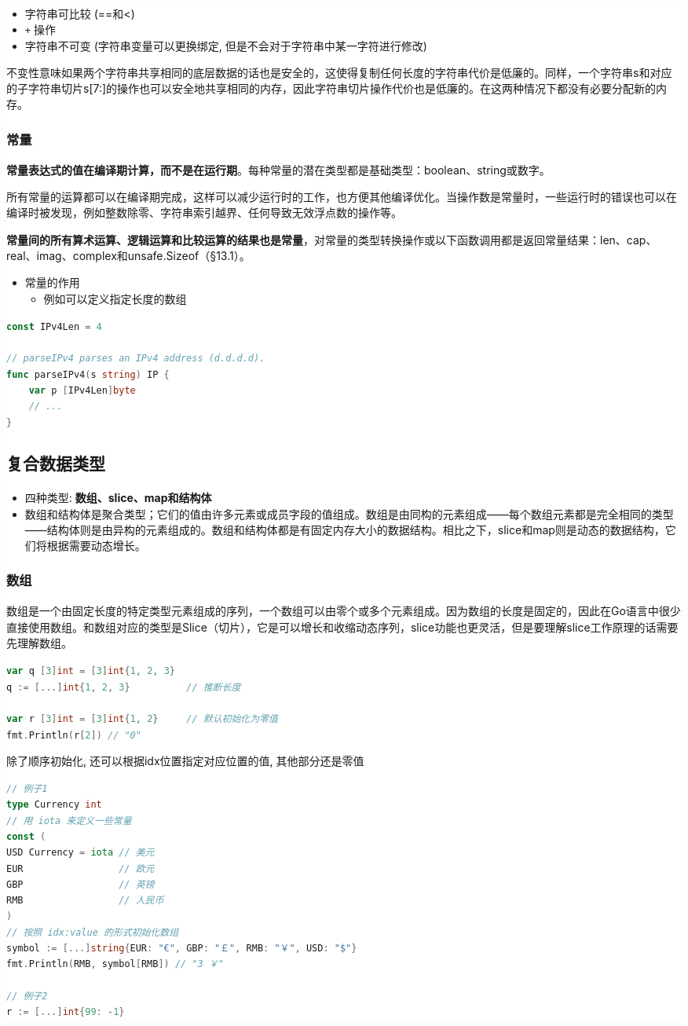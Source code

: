 - 字符串可比较 (==和<)
- `+` 操作
- 字符串不可变 (字符串变量可以更换绑定, 但是不会对于字符串中某一字符进行修改)

不变性意味如果两个字符串共享相同的底层数据的话也是安全的，这使得复制任何长度的字符串代价是低廉的。同样，一个字符串s和对应的子字符串切片s[7:]的操作也可以安全地共享相同的内存，因此字符串切片操作代价也是低廉的。在这两种情况下都没有必要分配新的内存。


### 常量

**常量表达式的值在编译期计算，而不是在运行期**。每种常量的潜在类型都是基础类型：boolean、string或数字。

所有常量的运算都可以在编译期完成，这样可以减少运行时的工作，也方便其他编译优化。当操作数是常量时，一些运行时的错误也可以在编译时被发现，例如整数除零、字符串索引越界、任何导致无效浮点数的操作等。

**常量间的所有算术运算、逻辑运算和比较运算的结果也是常量**，对常量的类型转换操作或以下函数调用都是返回常量结果：len、cap、real、imag、complex和unsafe.Sizeof（§13.1）。

- 常量的作用
    - 例如可以定义指定长度的数组

```go
const IPv4Len = 4

// parseIPv4 parses an IPv4 address (d.d.d.d).
func parseIPv4(s string) IP {
    var p [IPv4Len]byte
    // ...
}
```


## 复合数据类型

- 四种类型: **数组、slice、map和结构体**
- 数组和结构体是聚合类型；它们的值由许多元素或成员字段的值组成。数组是由同构的元素组成——每个数组元素都是完全相同的类型——结构体则是由异构的元素组成的。数组和结构体都是有固定内存大小的数据结构。相比之下，slice和map则是动态的数据结构，它们将根据需要动态增长。

### 数组

数组是一个由固定长度的特定类型元素组成的序列，一个数组可以由零个或多个元素组成。因为数组的长度是固定的，因此在Go语言中很少直接使用数组。和数组对应的类型是Slice（切片），它是可以增长和收缩动态序列，slice功能也更灵活，但是要理解slice工作原理的话需要先理解数组。

```go
var q [3]int = [3]int{1, 2, 3}
q := [...]int{1, 2, 3}          // 推断长度

var r [3]int = [3]int{1, 2}     // 默认初始化为零值
fmt.Println(r[2]) // "0"
```

除了顺序初始化, 还可以根据idx位置指定对应位置的值, 其他部分还是零值

```go
// 例子1
type Currency int
// 用 iota 来定义一些常量
const (
USD Currency = iota // 美元
EUR                 // 欧元
GBP                 // 英镑
RMB                 // 人民币
)
// 按照 idx:value 的形式初始化数组
symbol := [...]string{EUR: "€", GBP: "￡", RMB: "￥", USD: "$"}
fmt.Println(RMB, symbol[RMB]) // "3 ￥"

// 例子2
r := [...]int{99: -1}
```
